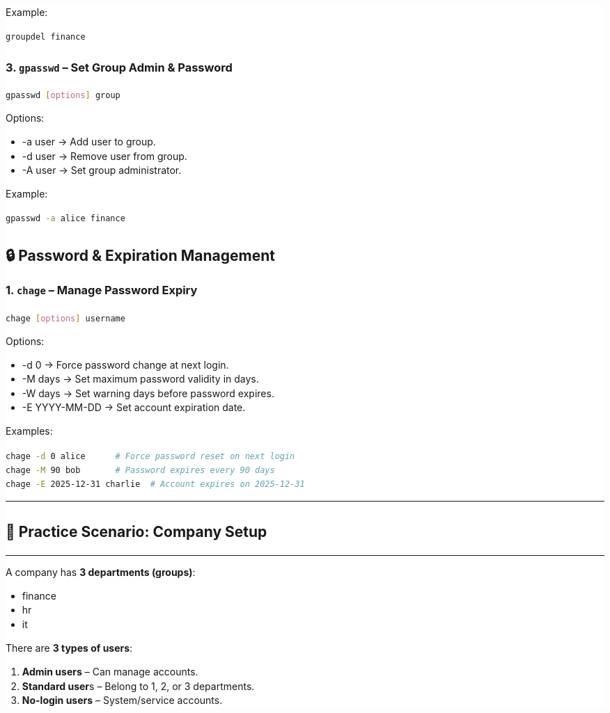 
Example:
```bash
groupdel finance
```

### 3. `gpasswd` – Set Group Admin & Password
```bash
gpasswd [options] group
```

Options:
* -a user → Add user to group.
* -d user → Remove user from group.
* -A user → Set group administrator.

Example:
```bash
gpasswd -a alice finance
```

## 🔒 Password & Expiration Management
### 1. `chage` – Manage Password Expiry
```bash
chage [options] username
```


Options:
* -d 0 → Force password change at next login.
* -M days → Set maximum password validity in days.
* -W days → Set warning days before password expires.
* -E YYYY-MM-DD → Set account expiration date.

Examples:
```bash
chage -d 0 alice      # Force password reset on next login
chage -M 90 bob       # Password expires every 90 days
chage -E 2025-12-31 charlie  # Account expires on 2025-12-31
```

---
## 🏢 Practice Scenario: Company Setup
---

A company has **3 departments (groups)**:
* finance
* hr
* it

There are **3 types of users**:
1. **Admin users** – Can manage accounts.
2. **Standard user**s – Belong to 1, 2, or 3 departments.
3. **No-login users** – System/service accounts.
